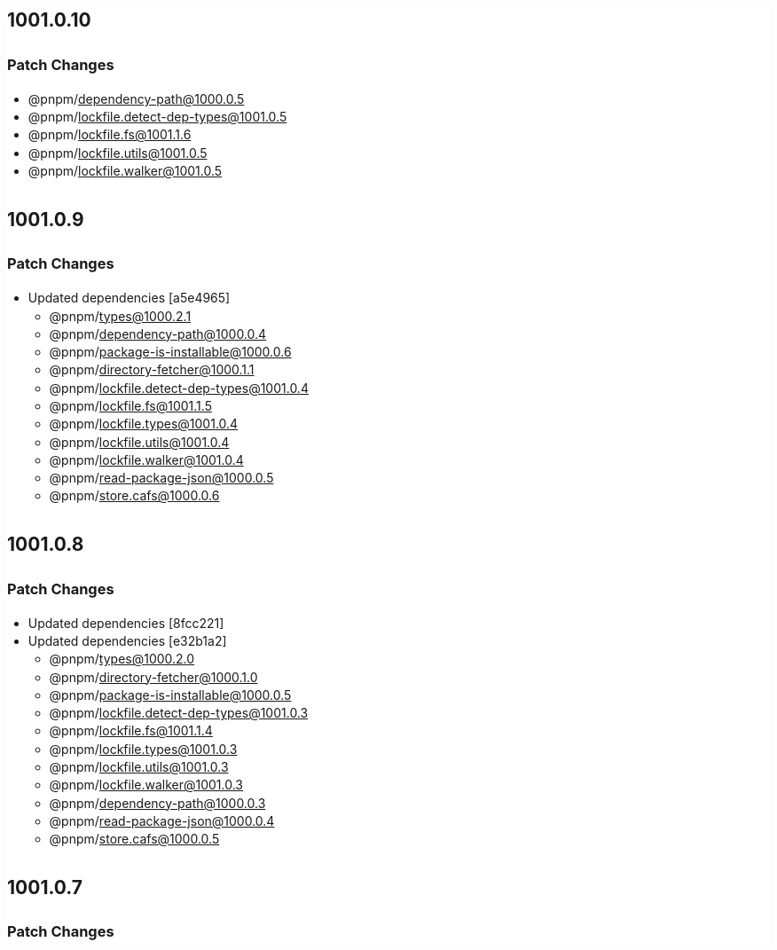 ## 1001.0.10

### Patch Changes

- @pnpm/dependency-path@1000.0.5
- @pnpm/lockfile.detect-dep-types@1001.0.5
- @pnpm/lockfile.fs@1001.1.6
- @pnpm/lockfile.utils@1001.0.5
- @pnpm/lockfile.walker@1001.0.5

## 1001.0.9

### Patch Changes

- Updated dependencies [a5e4965]
  - @pnpm/types@1000.2.1
  - @pnpm/dependency-path@1000.0.4
  - @pnpm/package-is-installable@1000.0.6
  - @pnpm/directory-fetcher@1000.1.1
  - @pnpm/lockfile.detect-dep-types@1001.0.4
  - @pnpm/lockfile.fs@1001.1.5
  - @pnpm/lockfile.types@1001.0.4
  - @pnpm/lockfile.utils@1001.0.4
  - @pnpm/lockfile.walker@1001.0.4
  - @pnpm/read-package-json@1000.0.5
  - @pnpm/store.cafs@1000.0.6

## 1001.0.8

### Patch Changes

- Updated dependencies [8fcc221]
- Updated dependencies [e32b1a2]
  - @pnpm/types@1000.2.0
  - @pnpm/directory-fetcher@1000.1.0
  - @pnpm/package-is-installable@1000.0.5
  - @pnpm/lockfile.detect-dep-types@1001.0.3
  - @pnpm/lockfile.fs@1001.1.4
  - @pnpm/lockfile.types@1001.0.3
  - @pnpm/lockfile.utils@1001.0.3
  - @pnpm/lockfile.walker@1001.0.3
  - @pnpm/dependency-path@1000.0.3
  - @pnpm/read-package-json@1000.0.4
  - @pnpm/store.cafs@1000.0.5

## 1001.0.7

### Patch Changes
